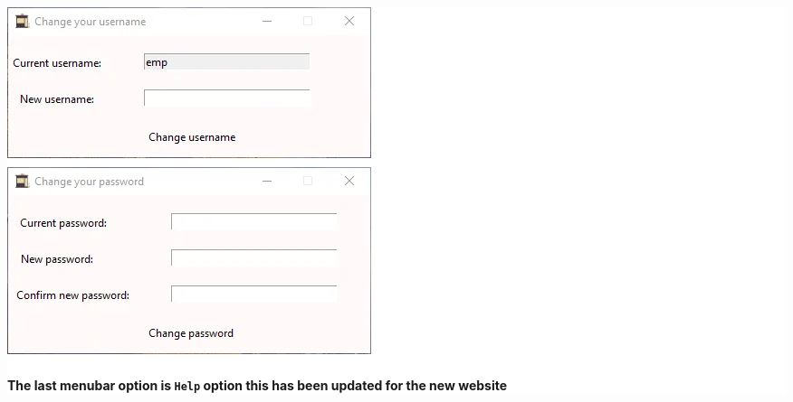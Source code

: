 ![Usage Instruction](../../public/data/sms/u29.webp)

#### The last menubar option is `Help` option this has been updated for the new website
